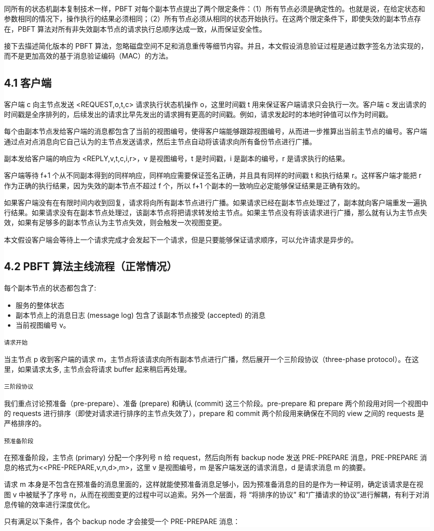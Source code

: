 同所有的状态机副本复制技术一样，PBFT 对每个副本节点提出了两个限定条件：（1）所有节点必须是确定性的。也就是说，在给定状态和参数相同的情况下，操作执行的结果必须相同；（2）所有节点必须从相同的状态开始执行。在这两个限定条件下，即使失效的副本节点存在，PBFT 算法对所有非失效副本节点的请求执行总顺序达成一致，从而保证安全性。

接下去描述简化版本的 PBFT 算法，忽略磁盘空间不足和消息重传等细节内容。并且，本文假设消息验证过程是通过数字签名方法实现的，而不是更加高效的基于消息验证编码（MAC）的方法。

## 4.1 客户端

客户端 c 向主节点发送 <REQUEST,o,t,c> 请求执行状态机操作 o，这里时间戳 t 用来保证客户端请求只会执行一次。客户端 c 发出请求的时间戳是全序排列的，后续发出的请求比早先发出的请求拥有更高的时间戳。例如，请求发起时的本地时钟值可以作为时间戳。

每个由副本节点发给客户端的消息都包含了当前的视图编号，使得客户端能够跟踪视图编号，从而进一步推算出当前主节点的编号。客户端通过点对点消息向它自己认为的主节点发送请求，然后主节点自动将该请求向所有备份节点进行广播。

副本发给客户端的响应为 <REPLY,v,t,c,i,r>，v 是视图编号，t 是时间戳，i 是副本的编号，r 是请求执行的结果。

客户端等待 f+1 个从不同副本得到的同样响应，同样响应需要保证签名正确，并且具有同样的时间戳 t 和执行结果 r。这样客户端才能把 r 作为正确的执行结果，因为失效的副本节点不超过 f 个，所以 f+1 个副本的一致响应必定能够保证结果是正确有效的。

如果客户端没有在有限时间内收到回复，请求将向所有副本节点进行广播。如果请求已经在副本节点处理过了，副本就向客户端重发一遍执行结果。如果请求没有在副本节点处理过，该副本节点将把请求转发给主节点。如果主节点没有将该请求进行广播，那么就有认为主节点失效，如果有足够多的副本节点认为主节点失效，则会触发一次视图变更。

本文假设客户端会等待上一个请求完成才会发起下一个请求，但是只要能够保证请求顺序，可以允许请求是异步的。

## 4.2 PBFT 算法主线流程（正常情况）

每个副本节点的状态都包含了:

*   服务的整体状态
*   副本节点上的消息日志 (message log) 包含了该副本节点接受 (accepted) 的消息
*   当前视图编号 v。

```
请求开始

```

当主节点 p 收到客户端的请求 m，主节点将该请求向所有副本节点进行广播，然后展开一个三阶段协议（three-phase protocol）。在这里，如果请求太多, 主节点会将请求 buffer 起来稍后再处理。

```
三阶段协议

```

我们重点讨论预准备（pre-prepare）、准备 (prepare) 和确认 (commit) 这三个阶段。pre-prepare 和 prepare 两个阶段用对同一个视图中的 requests 进行排序（即使对请求进行排序的主节点失效了），prepare 和 commit 两个阶段用来确保在不同的 view 之间的 requests 是严格排序的。

```
预准备阶段

```

在预准备阶段，主节点 (primary) 分配一个序列号 n 给 request，然后向所有 backup node 发送 PRE-PREPARE 消息，PRE-PREPARE 消息的格式为<<PRE-PREPARE,v,n,d>,m>，这里 v 是视图编号，m 是客户端发送的请求消息，d 是请求消息 m 的摘要。

请求 m 本身是不包含在预准备的消息里面的，这样就能使预准备消息足够小，因为预准备消息的目的是作为一种证明，确定该请求是在视图 v 中被赋予了序号 n，从而在视图变更的过程中可以追索。另外一个层面，将 “将排序的协议” 和“广播请求的协议”进行解耦，有利于对消息传输的效率进行深度优化。

只有满足以下条件，各个 backup node 才会接受一个 PRE-PREPARE 消息：
